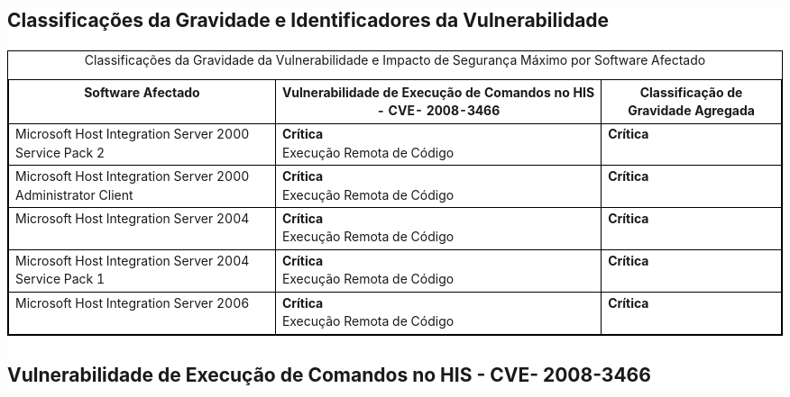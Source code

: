 Classificações da Gravidade e Identificadores da Vulnerabilidade
----------------------------------------------------------------

<span></span>
 
<table style="border:1px solid black;">
<caption>Classificações da Gravidade da Vulnerabilidade e Impacto de Segurança Máximo por Software Afectado</caption>
<thead>
<tr class="header">
<th style="border:1px solid black;" >Software Afectado</th>
<th style="border:1px solid black;" >Vulnerabilidade de Execução de Comandos no HIS - CVE- 2008-3466</th>
<th style="border:1px solid black;" >Classificação de Gravidade Agregada</th>
</tr>
</thead>
<tbody>
<tr class="odd">
<td style="border:1px solid black;">Microsoft Host Integration Server 2000 Service Pack 2</td>
<td style="border:1px solid black;"><strong>Crítica</strong><br />
Execução Remota de Código</td>
<td style="border:1px solid black;"><strong>Crítica</strong></td>
</tr>
<tr class="even">
<td style="border:1px solid black;">Microsoft Host Integration Server 2000 Administrator Client</td>
<td style="border:1px solid black;"><strong>Crítica</strong><br />
Execução Remota de Código</td>
<td style="border:1px solid black;"><strong>Crítica</strong></td>
</tr>
<tr class="odd">
<td style="border:1px solid black;">Microsoft Host Integration Server 2004</td>
<td style="border:1px solid black;"><strong>Crítica</strong><br />
Execução Remota de Código</td>
<td style="border:1px solid black;"><strong>Crítica</strong></td>
</tr>
<tr class="even">
<td style="border:1px solid black;">Microsoft Host Integration Server 2004 Service Pack 1</td>
<td style="border:1px solid black;"><strong>Crítica</strong><br />
Execução Remota de Código</td>
<td style="border:1px solid black;"><strong>Crítica</strong></td>
</tr>
<tr class="odd">
<td style="border:1px solid black;">Microsoft Host Integration Server 2006</td>
<td style="border:1px solid black;"><strong>Crítica</strong><br />
Execução Remota de Código</td>
<td style="border:1px solid black;"><strong>Crítica</strong></td>
</tr>
</tbody>
</table>
  
Vulnerabilidade de Execução de Comandos no HIS - CVE- 2008-3466  
---------------------------------------------------------------
  